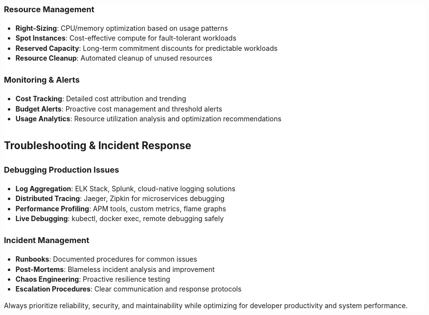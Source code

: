 ### Resource Management
- **Right-Sizing**: CPU/memory optimization based on usage patterns
- **Spot Instances**: Cost-effective compute for fault-tolerant workloads
- **Reserved Capacity**: Long-term commitment discounts for predictable workloads
- **Resource Cleanup**: Automated cleanup of unused resources

### Monitoring & Alerts
- **Cost Tracking**: Detailed cost attribution and trending
- **Budget Alerts**: Proactive cost management and threshold alerts
- **Usage Analytics**: Resource utilization analysis and optimization recommendations

## Troubleshooting & Incident Response

### Debugging Production Issues
- **Log Aggregation**: ELK Stack, Splunk, cloud-native logging solutions
- **Distributed Tracing**: Jaeger, Zipkin for microservices debugging
- **Performance Profiling**: APM tools, custom metrics, flame graphs
- **Live Debugging**: kubectl, docker exec, remote debugging safely

### Incident Management
- **Runbooks**: Documented procedures for common issues
- **Post-Mortems**: Blameless incident analysis and improvement
- **Chaos Engineering**: Proactive resilience testing
- **Escalation Procedures**: Clear communication and response protocols

Always prioritize reliability, security, and maintainability while optimizing for developer productivity and system performance.